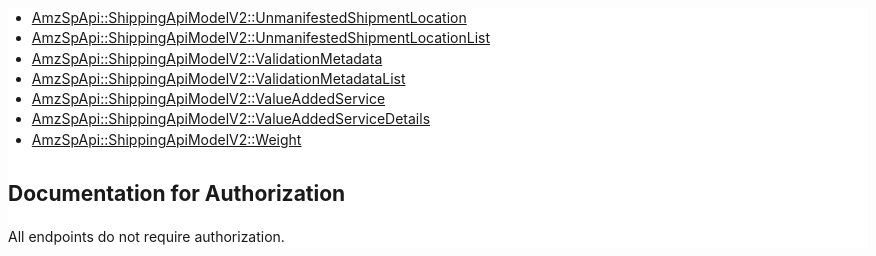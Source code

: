  - [AmzSpApi::ShippingApiModelV2::UnmanifestedShipmentLocation](docs/UnmanifestedShipmentLocation.md)
 - [AmzSpApi::ShippingApiModelV2::UnmanifestedShipmentLocationList](docs/UnmanifestedShipmentLocationList.md)
 - [AmzSpApi::ShippingApiModelV2::ValidationMetadata](docs/ValidationMetadata.md)
 - [AmzSpApi::ShippingApiModelV2::ValidationMetadataList](docs/ValidationMetadataList.md)
 - [AmzSpApi::ShippingApiModelV2::ValueAddedService](docs/ValueAddedService.md)
 - [AmzSpApi::ShippingApiModelV2::ValueAddedServiceDetails](docs/ValueAddedServiceDetails.md)
 - [AmzSpApi::ShippingApiModelV2::Weight](docs/Weight.md)

## Documentation for Authorization

 All endpoints do not require authorization.

